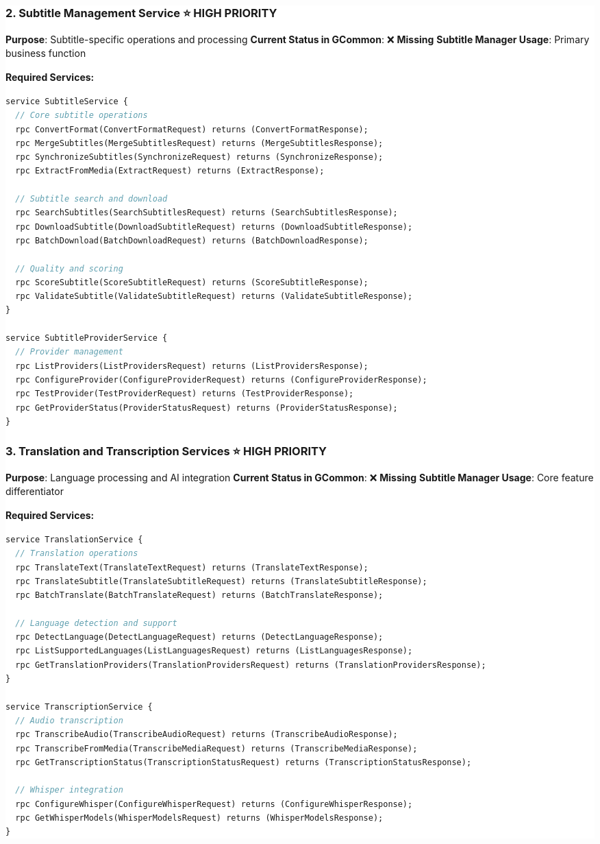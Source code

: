 ### 2. Subtitle Management Service ⭐ **HIGH PRIORITY**

**Purpose**: Subtitle-specific operations and processing **Current Status in
GCommon**: ❌ **Missing** **Subtitle Manager Usage**: Primary business function

**Required Services:**

```protobuf
service SubtitleService {
  // Core subtitle operations
  rpc ConvertFormat(ConvertFormatRequest) returns (ConvertFormatResponse);
  rpc MergeSubtitles(MergeSubtitlesRequest) returns (MergeSubtitlesResponse);
  rpc SynchronizeSubtitles(SynchronizeRequest) returns (SynchronizeResponse);
  rpc ExtractFromMedia(ExtractRequest) returns (ExtractResponse);

  // Subtitle search and download
  rpc SearchSubtitles(SearchSubtitlesRequest) returns (SearchSubtitlesResponse);
  rpc DownloadSubtitle(DownloadSubtitleRequest) returns (DownloadSubtitleResponse);
  rpc BatchDownload(BatchDownloadRequest) returns (BatchDownloadResponse);

  // Quality and scoring
  rpc ScoreSubtitle(ScoreSubtitleRequest) returns (ScoreSubtitleResponse);
  rpc ValidateSubtitle(ValidateSubtitleRequest) returns (ValidateSubtitleResponse);
}

service SubtitleProviderService {
  // Provider management
  rpc ListProviders(ListProvidersRequest) returns (ListProvidersResponse);
  rpc ConfigureProvider(ConfigureProviderRequest) returns (ConfigureProviderResponse);
  rpc TestProvider(TestProviderRequest) returns (TestProviderResponse);
  rpc GetProviderStatus(ProviderStatusRequest) returns (ProviderStatusResponse);
}
```

### 3. Translation and Transcription Services ⭐ **HIGH PRIORITY**

**Purpose**: Language processing and AI integration **Current Status in
GCommon**: ❌ **Missing** **Subtitle Manager Usage**: Core feature
differentiator

**Required Services:**

```protobuf
service TranslationService {
  // Translation operations
  rpc TranslateText(TranslateTextRequest) returns (TranslateTextResponse);
  rpc TranslateSubtitle(TranslateSubtitleRequest) returns (TranslateSubtitleResponse);
  rpc BatchTranslate(BatchTranslateRequest) returns (BatchTranslateResponse);

  // Language detection and support
  rpc DetectLanguage(DetectLanguageRequest) returns (DetectLanguageResponse);
  rpc ListSupportedLanguages(ListLanguagesRequest) returns (ListLanguagesResponse);
  rpc GetTranslationProviders(TranslationProvidersRequest) returns (TranslationProvidersResponse);
}

service TranscriptionService {
  // Audio transcription
  rpc TranscribeAudio(TranscribeAudioRequest) returns (TranscribeAudioResponse);
  rpc TranscribeFromMedia(TranscribeMediaRequest) returns (TranscribeMediaResponse);
  rpc GetTranscriptionStatus(TranscriptionStatusRequest) returns (TranscriptionStatusResponse);

  // Whisper integration
  rpc ConfigureWhisper(ConfigureWhisperRequest) returns (ConfigureWhisperResponse);
  rpc GetWhisperModels(WhisperModelsRequest) returns (WhisperModelsResponse);
}
```